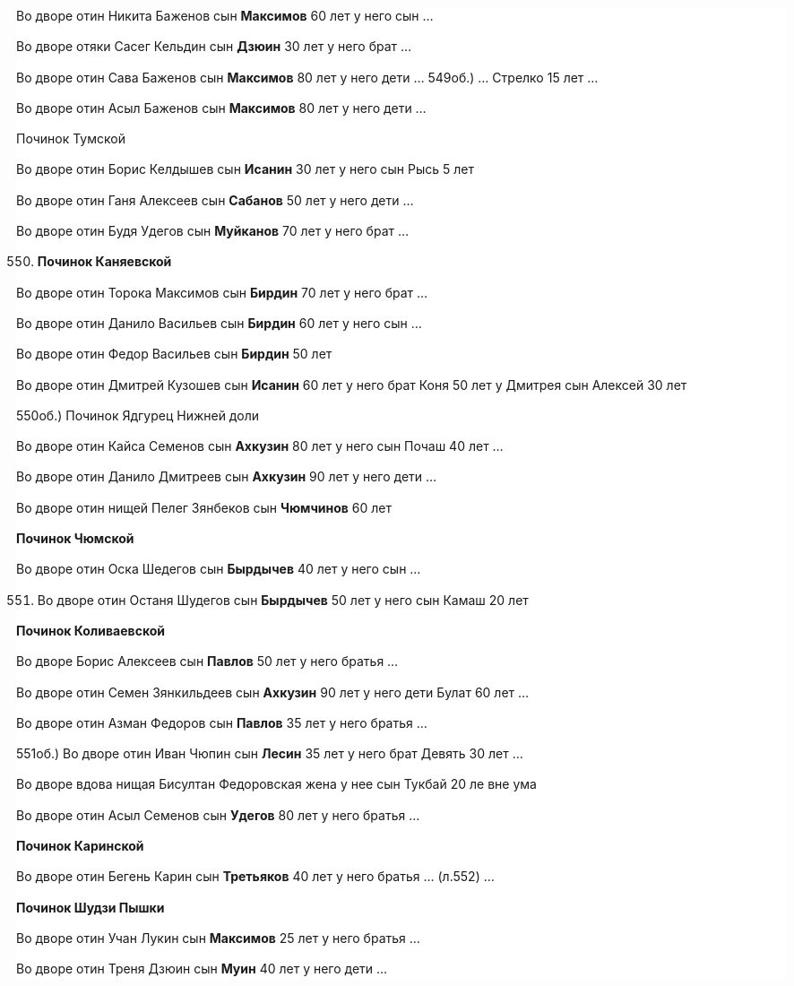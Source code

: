 Во дворе отин Никита Баженов сын **Максимов** 60 лет у него сын …

Во дворе отяки Сасег Кельдин сын **Дзюин** 30 лет у него брат …

Во дворе отин Сава Баженов сын **Максимов** 80 лет у него дети … 549об.) … Стрелко 15 лет …

Во дворе отин Асыл Баженов сын **Максимов** 80 лет у него дети …

Починок Тумской

Во дворе отин Борис Келдышев сын **Исанин** 30 лет у него сын Рысь 5 лет

Во дворе отин Ганя Алексеев сын **Сабанов** 50 лет у него дети …

Во дворе отин Будя Удегов сын **Муйканов** 70 лет у него брат …

550) **Починок Каняевской**

Во дворе отин Торока Максимов сын **Бирдин** 70 лет у него брат …

Во дворе отин Данило Васильев сын **Бирдин** 60 лет у него сын …

Во дворе отин Федор Васильев сын **Бирдин** 50 лет

Во дворе отин Дмитрей Кузошев сын **Исанин** 60 лет у него брат Коня 50 лет у Дмитрея сын Алексей 30 лет

550об.) Починок Ядгурец Нижней доли

Во дворе отин Кайса Семенов сын **Ахкузин** 80 лет у него сын Почаш 40 лет …

Во дворе отин Данило Дмитреев сын **Ахкузин** 90 лет у него дети …

Во дворе отин нищей Пелег Зянбеков сын **Чюмчинов** 60 лет

**Починок Чюмской**

Во дворе отин Оска Шедегов сын **Бырдычев** 40 лет у него сын …

551) Во дворе отин Останя Шудегов сын **Бырдычев** 50 лет у него сын Камаш 20 лет

**Починок Коливаевской**

Во дворе Борис Алексеев сын **Павлов** 50 лет у него братья …

Во дворе отин Семен Зянкильдеев сын **Ахкузин** 90 лет у него дети Булат 60 лет …

Во дворе отин Азман Федоров сын **Павлов** 35 лет у него братья …

551об.) Во дворе отин Иван Чюпин сын **Лесин** 35 лет у него брат Девять 30 лет …

Во дворе вдова нищая Бисултан Федоровская жена у нее сын Тукбай 20 ле вне ума

Во дворе отин Асыл Семенов сын **Удегов** 80 лет у него братья …

**Починок Каринской**

Во дворе отин Бегень Карин сын **Третьяков** 40 лет у него братья … (л.552) …

**Починок Шудзи Пышки**

Во дворе отин Учан Лукин сын **Максимов** 25 лет у него братья …

Во дворе отин Треня Дзюин сын **Муин** 40 лет у него дети …
